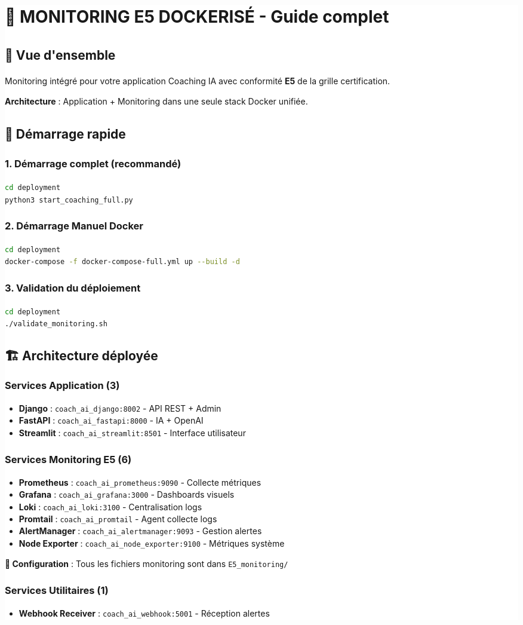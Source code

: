 # 🐳 MONITORING E5 DOCKERISÉ - Guide complet

## 🎯 Vue d'ensemble

Monitoring intégré pour votre application Coaching IA avec conformité **E5** de la grille certification.

**Architecture** : Application + Monitoring dans une seule stack Docker unifiée.

## 🚀 Démarrage rapide

### 1. Démarrage complet (recommandé)
```bash
cd deployment
python3 start_coaching_full.py
```

### 2. Démarrage Manuel Docker
```bash
cd deployment
docker-compose -f docker-compose-full.yml up --build -d
```

### 3. Validation du déploiement
```bash
cd deployment
./validate_monitoring.sh
```

## 🏗️ Architecture déployée

### Services Application (3)
- **Django** : `coach_ai_django:8002` - API REST + Admin
- **FastAPI** : `coach_ai_fastapi:8000` - IA + OpenAI  
- **Streamlit** : `coach_ai_streamlit:8501` - Interface utilisateur

### Services Monitoring E5 (6)
- **Prometheus** : `coach_ai_prometheus:9090` - Collecte métriques
- **Grafana** : `coach_ai_grafana:3000` - Dashboards visuels  
- **Loki** : `coach_ai_loki:3100` - Centralisation logs
- **Promtail** : `coach_ai_promtail` - Agent collecte logs
- **AlertManager** : `coach_ai_alertmanager:9093` - Gestion alertes
- **Node Exporter** : `coach_ai_node_exporter:9100` - Métriques système

**📁 Configuration** : Tous les fichiers monitoring sont dans `E5_monitoring/`

### Services Utilitaires (1)
- **Webhook Receiver** : `coach_ai_webhook:5001` - Réception alertes
